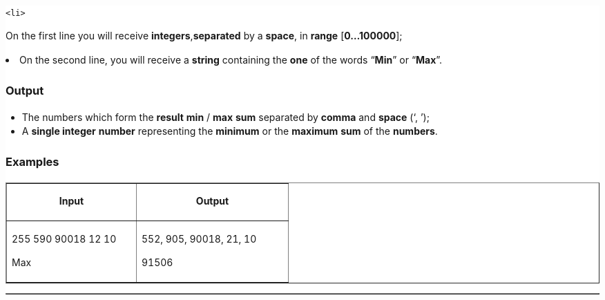     <li>
On the first line you will receive <strong>integers</strong>,<strong>separated</strong> by a <strong>space</strong>, in        <strong>range</strong> [<strong>0…100000</strong>];
    </li>
    <li>
        On the second line, you will receive a <strong>string</strong>
        containing the <strong>one</strong> of the words “<strong>Min</strong>”
        or “<strong>Max</strong>”.
    </li>
</ul>
<h3>
    Output
</h3>
<ul>
    <li>
        The numbers which form the <strong>result</strong> <strong>min</strong>
/ <strong>max</strong> <strong>sum</strong> separated by        <strong>comma</strong> and <strong>space</strong> (‘, ’);
    </li>
    <li>
        A <strong>single integer</strong> <strong>number</strong> representing
the <strong>minimum</strong> or the <strong>maximum</strong>        <strong>sum</strong> of the <strong>numbers</strong>.
    </li>
</ul>
<h3>
    Examples
</h3>
<table border="1" cellspacing="0" cellpadding="0" width="0">
    <tbody>
        <tr>
            <td width="173" valign="top">
                <p align="center">
                    <strong>Input</strong>
                </p>
            </td>
            <td width="205" valign="top">
                <p align="center">
                    <strong>Output</strong>
                </p>
            </td>
        </tr>
        <tr>
            <td width="173" valign="top">
                <p>
                    255 590 90018 12 10
                </p>
                <p>
                    Max
                </p>
            </td>
            <td width="205" valign="top">
                <p>
                    552, 905, 90018, 21, 10
                </p>
                <p>
                    91506
                </p>
            </td>
        </tr>
    </tbody>
</table>
<table border="1" cellspacing="0" cellpadding="0" width="0">
    <tbody>